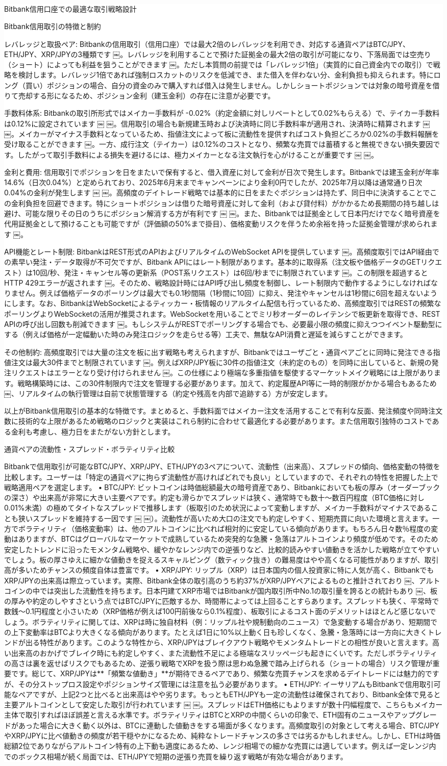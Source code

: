 Bitbank信用口座での最適な取引戦略設計

Bitbank信用取引の特徴と制約

レバレッジと取扱ペア: Bitbankの信用取引（信用口座）では最大2倍のレバレッジを利用でき、対応する通貨ペアはBTC/JPY、ETH/JPY、XRP/JPYの3種類です ￼。レバレッジを利用することで預けた証拠金の最大2倍の取引が可能になり、下落局面では空売り（ショート）によっても利益を狙うことができます ￼。ただし本質問の前提では「レバレッジ1倍」（実質的に自己資金内での取引）で戦略を検討します。レバレッジ1倍であれば強制ロスカットのリスクを低減でき、また借入を伴わない分、金利負担も抑えられます。特にロング（買い）ポジションの場合、自分の資金のみで購入すれば借入は発生しません。しかしショートポジションでは対象の暗号資産を借りて売却する形になるため、ポジション金利（建玉金利）の存在に注意が必要です。

手数料体系: Bitbankの取引所形式ではメイカー手数料が -0.02%（約定金額に対しリベートとして0.02%もらえる）で、テイカー手数料は0.12%に設定されています ￼ ￼。信用取引の場合も新規建玉時および決済時に同じ手数料率が適用され、決済時に精算されます ￼ ￼。メイカーがマイナス手数料となっているため、指値注文によって板に流動性を提供すればコスト負担どころか0.02%の手数料報酬を受け取ることができます ￼。一方、成行注文（テイカー）は0.12%のコストとなり、頻繁な売買では蓄積すると無視できない損失要因です。したがって取引手数料による損失を避けるには、極力メイカーとなる注文執行を心がけることが重要です ￼ ￼。

金利と費用: 信用取引でポジションを日をまたいで保有すると、借入資産に対して金利が日次で発生します。Bitbankでは建玉金利が年率14.6%（日次0.04%）と定められており、2025年6月末までキャンペーンにより金利0円でしたが、2025年7月以降は通常通り日次0.04%の金利が発生します ￼ ￼。高頻度のデイトレード戦略では基本的に日をまたぐポジションは持たず、同日中に決済することでこの金利負担を回避できます。特にショートポジションは借りた暗号資産に対して金利（および貸付料）がかかるため長期間の持ち越しは避け、可能な限りその日のうちにポジション解消する方が有利です ￼ ￼。また、Bitbankでは証拠金として日本円だけでなく暗号資産を代用証拠金として預けることも可能ですが（評価額の50%まで掛目）、価格変動リスクを伴うため余裕を持った証拠金管理が求められます ￼。

API機能とレート制限: BitbankはREST形式のAPIおよびリアルタイムのWebSocket APIを提供しています ￼。高頻度取引ではAPI経由での素早い発注・データ取得が不可欠ですが、Bitbank APIにはレート制限があります。基本的に取得系（注文板や価格データのGETリクエスト）は10回/秒、発注・キャンセル等の更新系（POST系リクエスト）は6回/秒までに制限されています ￼。この制限を超過するとHTTP 429エラーが返されます ￼。そのため、戦略設計時にはAPI呼び出し頻度を制御し、レート制限内で動作するようにしなければなりません。例えば価格データのポーリングは最大でも0.1秒間隔（1秒間に10回）に抑え、発注やキャンセルは1秒間に6回を超えないようにします。なお、BitbankはWebSocketによるティッカー・板情報のリアルタイム配信も行っているため、高頻度取引ではRESTの頻繁なポーリングよりWebSocketの活用が推奨されます。WebSocketを用いることでミリ秒オーダーのレイテンシで板更新を取得でき、REST APIの呼び出し回数も削減できます ￼。もしシステムがRESTでポーリングする場合でも、必要最小限の頻度に抑えつつイベント駆動型にする（例えば価格が一定幅動いた時のみ発注ロジックを走らせる等）工夫で、無駄なAPI消費と遅延を減らすことができます。

その他制約: 高頻度取引では大量の注文を板に出す戦略も考えられますが、Bitbankではユーザごと・通貨ペアごとに同時に発注できる指値注文は最大30件までと制限されています ￼。例えばXRP/JPY板に30件の指値注文（未約定のもの）を同時に出していると、新規の発注リクエストはエラーとなり受け付けられません ￼。この仕様により極端な多重指値を駆使するマーケットメイク戦略には上限があります。戦略構築時には、この30件制限内で注文を管理する必要があります。加えて、約定履歴API等に一時的制限がかかる場合もあるため ￼、リアルタイムの執行管理は自前で状態管理する（約定や残高を内部で追跡する）方が安定します。

以上がBitbank信用取引の基本的な特徴です。まとめると、手数料面ではメイカー注文を活用することで有利な反面、発注頻度や同時注文数に技術的な上限があるため戦略のロジックと実装はこれら制約に合わせて最適化する必要があります。また信用取引独特のコストである金利も考慮し、極力日をまたがない方針とします。

通貨ペアの流動性・スプレッド・ボラティリティ比較

Bitbankで信用取引が可能なBTC/JPY、XRP/JPY、ETH/JPYの3ペアについて、流動性（出来高）、スプレッドの傾向、価格変動の特徴を比較します。ユーザーは「特定の通貨ペアに拘らず流動性が高ければどれでも良い」としていますので、それぞれの特性を把握した上で戦略適用ペアを選定します。
	•	BTC/JPY: ビットコインは時価総額最大の暗号資産であり、Bitbankにおいても板の厚み（オーダーブックの深さ）や出来高が非常に大きい主要ペアです。約定も滑らかでスプレッドは狭く、通常時でも数十～数百円程度（BTC価格に対し0.01%未満）の極めてタイトなスプレッドで推移します（板取引のため状況によって変動しますが、メイカー手数料がマイナスであることも狭いスプレッドを維持する一因です ￼ ￼）。流動性が高いため大口の注文でも約定しやすく、短期売買に向いた環境と言えます。一方でボラティリティ（価格変動率）は、他のアルトコインに比べれば相対的に安定している傾向があります。もちろん日々数％程度の変動はありますが、BTCはグローバルなマーケットで成熟しているため突発的な急騰・急落はアルトコインより頻度が低めです。そのため安定したトレンドに沿ったモメンタム戦略や、緩やかなレンジ内での逆張りなど、比較的読みやすい値動きを活かした戦略が立てやすいでしょう。板の厚さゆえに細かな値動きを捉えるスキャルピング（数ティック抜き）の難易度はやや高くなる可能性がありますが、取引高が多いためチャンスの頻度自体は豊富です。
	•	XRP/JPY: リップル（XRP）は日本国内の個人投資家に特に人気が高く、BitbankでもXRP/JPYの出来高は際立っています。実際、Bitbank全体の取引高のうち約37%がXRP/JPYペアによるものと推計されており ￼、アルトコインの中では突出した流動性を持ちます。日本円建てXRP市場ではBitbankが国内取引所中No.1の取引量を誇るとの統計もあり ￼、板の厚みや約定のしやすさという点ではBTC/JPYに匹敵するか、時間帯によっては上回ることすらあります。スプレッドも狭く、平常時で数銭～0.1円程度と小さいため（XRP価格が例えば100円前後なら0.1%程度）、板取引によるコスト面のデメリットはほとんど感じないでしょう。ボラティリティに関しては、XRPは時に独自材料（例：リップル社や規制動向のニュース）で急変動する場合があり、短期間での上下変動率はBTCより大きくなる傾向があります。たとえば1日に10%以上動く日も珍しくなく、急騰・急落時には一方向に大きくトレンドが出る特性があります。このような特性から、XRP/JPYはブレイクアウト戦略やモメンタムトレードとの相性が良いと言えます。高い出来高のおかげでブレイク時にも約定しやすく、また流動性不足による極端なスリッページも起きにくいです。ただしボラティリティの高さは裏を返せばリスクでもあるため、逆張り戦略でXRPを扱う際は思わぬ急騰で踏み上げられる（ショートの場合）リスク管理が重要です。総じて、XRP/JPYは**「頻繁な値動き」**が期待できるペアであり、頻繁な売買チャンスを求めるデイトレードには魅力的ですが、その分ストップロス設定やポジションサイズ管理には注意を払う必要があります。
	•	ETH/JPY: イーサリアムもBitbankで信用取引可能なペアですが、上記2つと比べると出来高はやや劣ります。もっともETH/JPYも一定の流動性は確保されており、Bitbank全体で見ると主要アルトコインとして安定した取引が行われています ￼ ￼。スプレッドはETH価格にもよりますが数十円幅程度で、こちらもメイカー主体で取引すればほぼ誤差と言える水準です。ボラティリティはBTCとXRPの中間くらいの印象で、ETH固有のニュースやアップグレードがあった場合に大きく動く以外は、BTCに連動した値動きをする場面が多くなります。高頻度取引の対象として考える場合、BTC/JPYやXRP/JPYに比べ値動きの頻度が若干穏やかになるため、純粋なトレードチャンスの多さでは劣るかもしれません。しかし、ETHは時価総額2位でありながらアルトコイン特有の上下動も適度にあるため、レンジ相場での細かな売買には適しています。例えば一定レンジ内でのボックス相場が続く局面では、ETH/JPYで短期の逆張り売買を繰り返す戦略が有効な場合があります。
